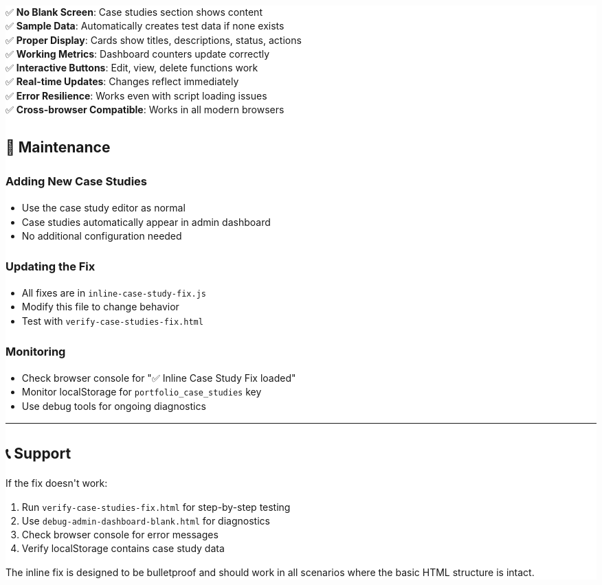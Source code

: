✅ **No Blank Screen**: Case studies section shows content  
✅ **Sample Data**: Automatically creates test data if none exists  
✅ **Proper Display**: Cards show titles, descriptions, status, actions  
✅ **Working Metrics**: Dashboard counters update correctly  
✅ **Interactive Buttons**: Edit, view, delete functions work  
✅ **Real-time Updates**: Changes reflect immediately  
✅ **Error Resilience**: Works even with script loading issues  
✅ **Cross-browser Compatible**: Works in all modern browsers  

## 🔄 Maintenance

### **Adding New Case Studies**
- Use the case study editor as normal
- Case studies automatically appear in admin dashboard
- No additional configuration needed

### **Updating the Fix**
- All fixes are in `inline-case-study-fix.js`
- Modify this file to change behavior
- Test with `verify-case-studies-fix.html`

### **Monitoring**
- Check browser console for "✅ Inline Case Study Fix loaded"
- Monitor localStorage for `portfolio_case_studies` key
- Use debug tools for ongoing diagnostics

---

## 📞 Support

If the fix doesn't work:
1. Run `verify-case-studies-fix.html` for step-by-step testing
2. Use `debug-admin-dashboard-blank.html` for diagnostics
3. Check browser console for error messages
4. Verify localStorage contains case study data

The inline fix is designed to be bulletproof and should work in all scenarios where the basic HTML structure is intact.
